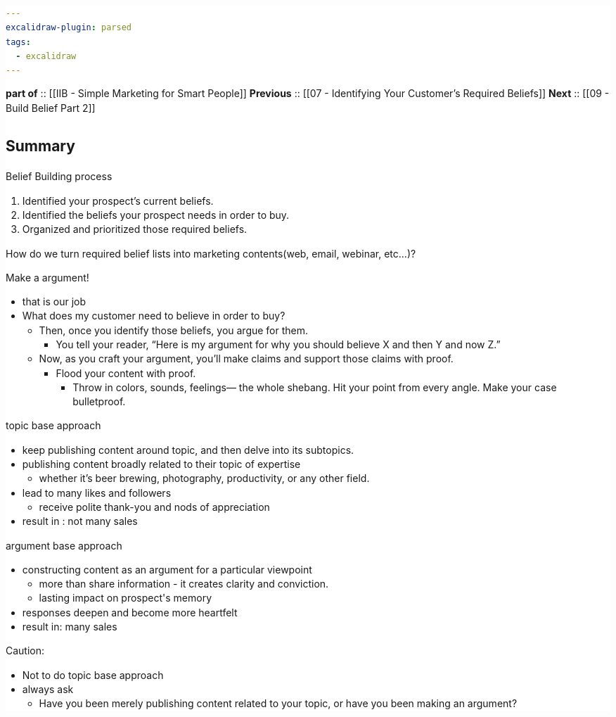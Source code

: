```yaml
---
excalidraw-plugin: parsed
tags:
  - excalidraw
---
```


**part of** :: [[IIB - Simple Marketing for Smart People]]
**Previous** :: [[07 - Identifying Your Customer’s Required Beliefs]]
**Next** :: [[09 - Build Belief Part 2]]



## Summary

Belief Building process
1. Identified your prospect’s current beliefs. 
2. Identified the beliefs your prospect needs in order to buy. 
3. Organized and prioritized those required beliefs.


How do we turn required belief lists into marketing contents(web, email, webinar, etc...)?

Make a argument!
- that is our job
- What does my customer need to believe in order to buy? 
	- Then, once you identify those beliefs, you argue for them. 
		- You tell your reader, “Here is my argument for why you should believe X and then Y and now Z.”
	- Now, as you craft your argument, you’ll make claims and support those claims with proof.
		- Flood your content with proof.
			- Throw in colors, sounds, feelings— the whole shebang. Hit your point from every angle. Make your case bulletproof.  
	  
topic base approach
- keep publishing content around topic, and then delve into its subtopics.
- publishing content broadly related to their topic of expertise
	- whether it’s beer brewing, photography, productivity, or any other field.
- lead to many likes and followers
	- receive polite thank-you and nods of appreciation
- result in : not many sales


argument base approach
- constructing content as an argument for a particular viewpoint 
	- more than share information - it creates clarity and conviction.
	- lasting impact on prospect's memory
- responses deepen and become more heartfelt
- result in: many sales 

Caution:
- Not to do topic base approach
- always ask 
	- Have you been merely publishing content related to your topic, or have you been making an argument?
